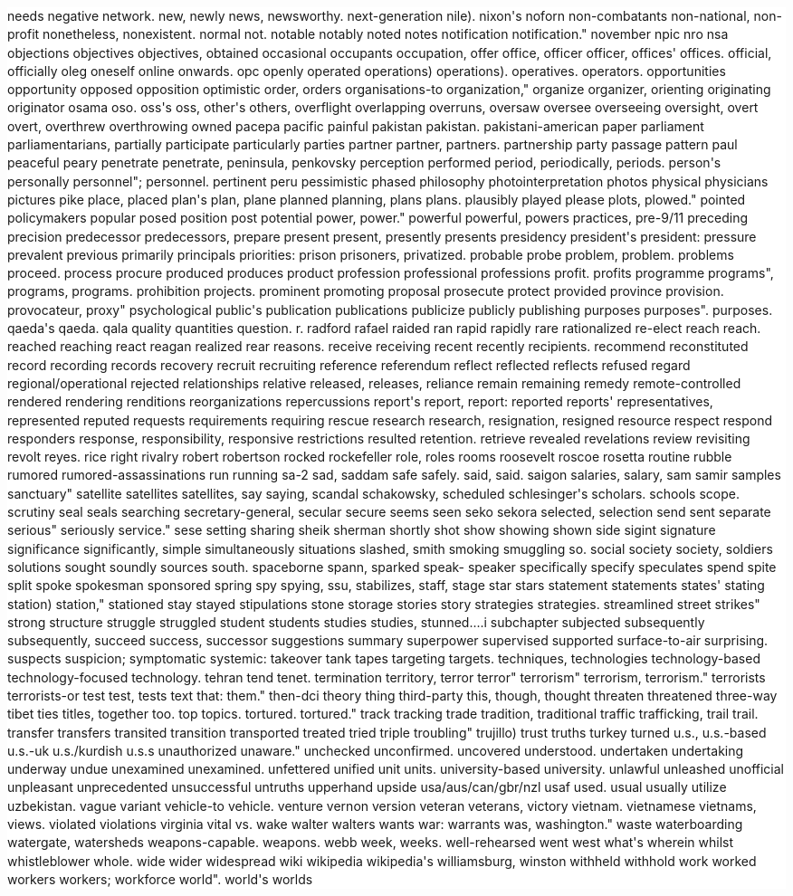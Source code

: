 needs negative network. new, newly news, newsworthy. next-generation nile). nixon's noforn non-combatants non-national, non-profit nonetheless, nonexistent. normal not. notable notably noted notes notification notification." november npic nro nsa objections objectives objectives, obtained occasional occupants occupation, offer office, officer officer, offices' offices. official, officially oleg oneself online onwards. opc openly operated operations) operations). operatives. operators. opportunities opportunity opposed opposition optimistic order, orders organisations-to organization," organize organizer, orienting originating originator osama oso. oss's oss, other's others, overflight overlapping overruns, oversaw oversee overseeing oversight, overt overt, overthrew overthrowing owned pacepa pacific painful pakistan pakistan. pakistani-american paper parliament parliamentarians, partially participate particularly parties partner partner, partners. partnership party passage pattern paul peaceful peary penetrate penetrate, peninsula, penkovsky perception performed period, periodically, periods. person's personally personnel"; personnel. pertinent peru pessimistic phased philosophy photointerpretation photos physical physicians pictures pike place, placed plan's plan, plane planned planning, plans plans. plausibly played please plots, plowed." pointed policymakers popular posed position post potential power, power." powerful powerful, powers practices, pre-9/11 preceding precision predecessor predecessors, prepare present present, presently presents presidency president's president: pressure prevalent previous primarily principals priorities: prison prisoners, privatized. probable probe problem, problem. problems proceed. process procure produced produces product profession professional professions profit. profits programme programs", programs, programs. prohibition projects. prominent promoting proposal prosecute protect provided province provision. provocateur, proxy" psychological public's publication publications publicize publicly publishing purposes purposes". purposes. qaeda's qaeda. qala quality quantities question. r. radford rafael raided ran rapid rapidly rare rationalized re-elect reach reach. reached reaching react reagan realized rear reasons. receive receiving recent recently recipients. recommend reconstituted record recording records recovery recruit recruiting reference referendum reflect reflected reflects refused regard regional/operational rejected relationships relative released, releases, reliance remain remaining remedy remote-controlled rendered rendering renditions reorganizations repercussions report's report, report: reported reports' representatives, represented reputed requests requirements requiring rescue research research, resignation, resigned resource respect respond responders response, responsibility, responsive restrictions resulted retention. retrieve revealed revelations review revisiting revolt reyes. rice right rivalry robert robertson rocked rockefeller role, roles rooms roosevelt roscoe rosetta routine rubble rumored rumored-assassinations run running sa-2 sad, saddam safe safely. said, said. saigon salaries, salary, sam samir samples sanctuary" satellite satellites satellites, say saying, scandal schakowsky, scheduled schlesinger's scholars. schools scope. scrutiny seal seals searching secretary-general, secular secure seems seen seko sekora selected, selection send sent separate serious" seriously service." sese setting sharing sheik sherman shortly shot show showing shown side sigint signature significance significantly, simple simultaneously situations slashed, smith smoking smuggling so. social society society, soldiers solutions sought soundly sources south. spaceborne spann, sparked speak- speaker specifically specify speculates spend spite split spoke spokesman sponsored spring spy spying, ssu, stabilizes, staff, stage star stars statement statements states' stating station) station," stationed stay stayed stipulations stone storage stories story strategies strategies. streamlined street strikes" strong structure struggle struggled student students studies studies, stunned....i subchapter subjected subsequently subsequently, succeed success, successor suggestions summary superpower supervised supported surface-to-air surprising. suspects suspicion; symptomatic systemic: takeover tank tapes targeting targets. techniques, technologies technology-based technology-focused technology. tehran tend tenet. termination territory, terror terror" terrorism" terrorism, terrorism." terrorists terrorists-or test test, tests text that: them." then-dci theory thing third-party this, though, thought threaten threatened three-way tibet ties titles, together too. top topics. tortured. tortured." track tracking trade tradition, traditional traffic trafficking, trail trail. transfer transfers transited transition transported treated tried triple troubling" trujillo) trust truths turkey turned u.s., u.s.-based u.s.-uk u.s./kurdish u.s.s unauthorized unaware." unchecked unconfirmed. uncovered understood. undertaken undertaking underway undue unexamined unexamined. unfettered unified unit units. university-based university. unlawful unleashed unofficial unpleasant unprecedented unsuccessful untruths upperhand upside usa/aus/can/gbr/nzl usaf used. usual usually utilize uzbekistan. vague variant vehicle-to vehicle. venture vernon version veteran veterans, victory vietnam. vietnamese vietnams, views. violated violations virginia vital vs. wake walter walters wants war: warrants was, washington." waste waterboarding watergate, watersheds weapons-capable. weapons. webb week, weeks. well-rehearsed went west what's wherein whilst whistleblower whole. wide wider widespread wiki wikipedia wikipedia's williamsburg, winston withheld withhold work worked workers workers; workforce world". world's worlds